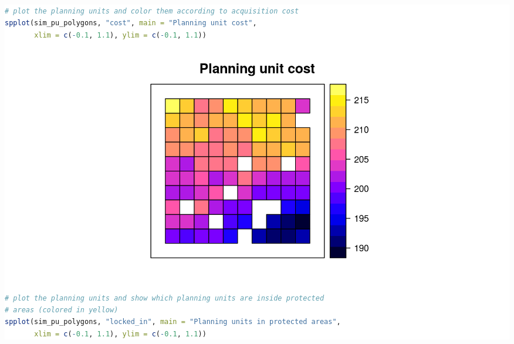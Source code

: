 ``` r
# plot the planning units and color them according to acquisition cost
spplot(sim_pu_polygons, "cost", main = "Planning unit cost",
       xlim = c(-0.1, 1.1), ylim = c(-0.1, 1.1))
```

<img src="man/figures/README-unnamed-chunk-7-1.png" width="400" style="display: block; margin: auto;" />

``` r
# plot the planning units and show which planning units are inside protected
# areas (colored in yellow)
spplot(sim_pu_polygons, "locked_in", main = "Planning units in protected areas",
       xlim = c(-0.1, 1.1), ylim = c(-0.1, 1.1))
```
